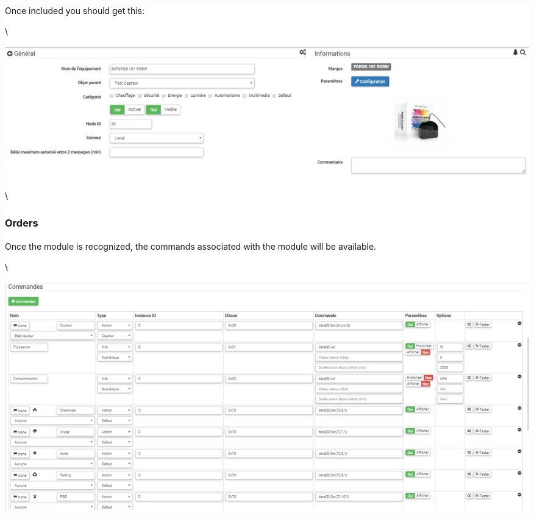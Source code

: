Once included you should get this:

\

![Plugin Zwave](../images/fibaro.fgrgb101/configuration.png)

\

### Orders

Once the module is recognized, the commands associated with the module will be
available.

\

![Commandes](../images/fibaro.fgrgb101/commande_1.png)
